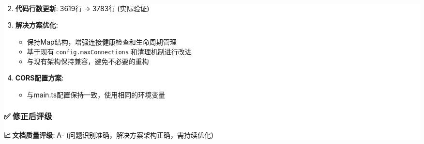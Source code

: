 2. **代码行数更新**: 3619行 → 3783行 (实际验证)

3. **解决方案优化**:
   - 保持Map结构，增强连接健康检查和生命周期管理
   - 基于现有 `config.maxConnections` 和清理机制进行改进
   - 与现有架构保持兼容，避免不必要的重构

4. **CORS配置方案**:
   - 与main.ts配置保持一致，使用相同的环境变量

### ✅ 修正后评级

**📈 文档质量评级**: A- (问题识别准确，解决方案架构正确，需持续优化)